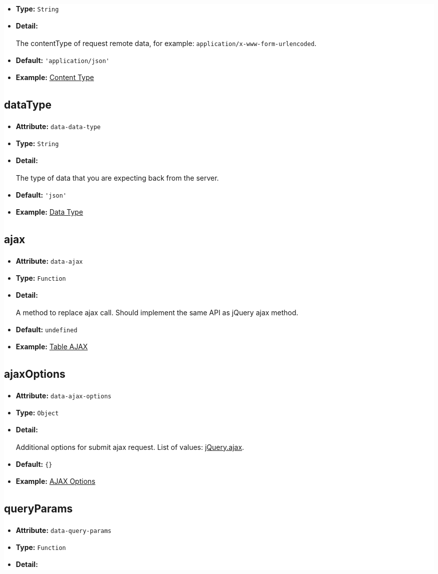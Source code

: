 - **Type:** `String`

- **Detail:**

  The contentType of request remote data, for example: `application/x-www-form-urlencoded`.

- **Default:** `'application/json'`

- **Example:** [Content Type](https://examples.bootstrap-table.com/#options/content-type.html)

## dataType

- **Attribute:** `data-data-type`

- **Type:** `String`

- **Detail:**

  The type of data that you are expecting back from the server.

- **Default:** `'json'`

- **Example:** [Data Type](https://examples.bootstrap-table.com/#options/data-type.html)

## ajax

- **Attribute:** `data-ajax`

- **Type:** `Function`

- **Detail:**

  A method to replace ajax call. Should implement the same API as jQuery ajax method.

- **Default:** `undefined`

- **Example:** [Table AJAX](https://examples.bootstrap-table.com/#options/table-ajax.html)

## ajaxOptions

- **Attribute:** `data-ajax-options`

- **Type:** `Object`

- **Detail:**

  Additional options for submit ajax request. List of values: [jQuery.ajax](http://api.jquery.com/jQuery.ajax).

- **Default:** `{}`

- **Example:** [AJAX Options](https://examples.bootstrap-table.com/#options/ajax-options.html)

## queryParams

- **Attribute:** `data-query-params`

- **Type:** `Function`

- **Detail:**
